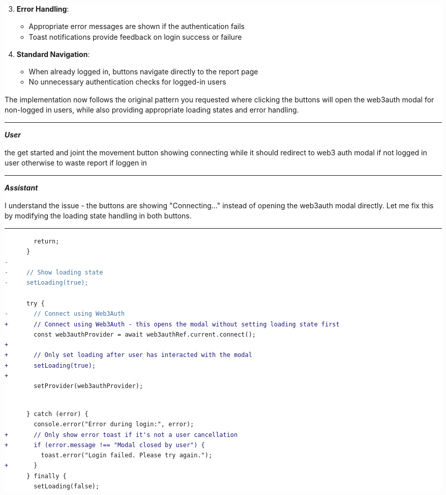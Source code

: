 3. **Error Handling**:
   - Appropriate error messages are shown if the authentication fails
   - Toast notifications provide feedback on login success or failure

4. **Standard Navigation**:
   - When already logged in, buttons navigate directly to the report page
   - No unnecessary authentication checks for logged-in users

The implementation now follows the original pattern you requested where clicking the buttons will open the web3auth modal for non-logged in users, while also providing appropriate loading states and error handling.

---

_**User**_

the get started and joint the movement button showing connecting while it should redirect to web3 auth modal if not logged in user otherwise to waste report if loggen in

---

_**Assistant**_

I understand the issue - the buttons are showing "Connecting..." instead of opening the web3auth modal directly. Let me fix this by modifying the loading state handling in both buttons.

---

```diff
        return;
      }
-     
-     // Show loading state
-     setLoading(true);
      
      try {
-       // Connect using Web3Auth
+       // Connect using Web3Auth - this opens the modal without setting loading state first
        const web3authProvider = await web3authRef.current.connect();
+       
+       // Only set loading after user has interacted with the modal
+       setLoading(true);
+       
        setProvider(web3authProvider);
        
```

```diff
      } catch (error) {
        console.error("Error during login:", error);
+       // Only show error toast if it's not a user cancellation
+       if (error.message !== "Modal closed by user") {
          toast.error("Login failed. Please try again.");
+       }
      } finally {
        setLoading(false);
```
